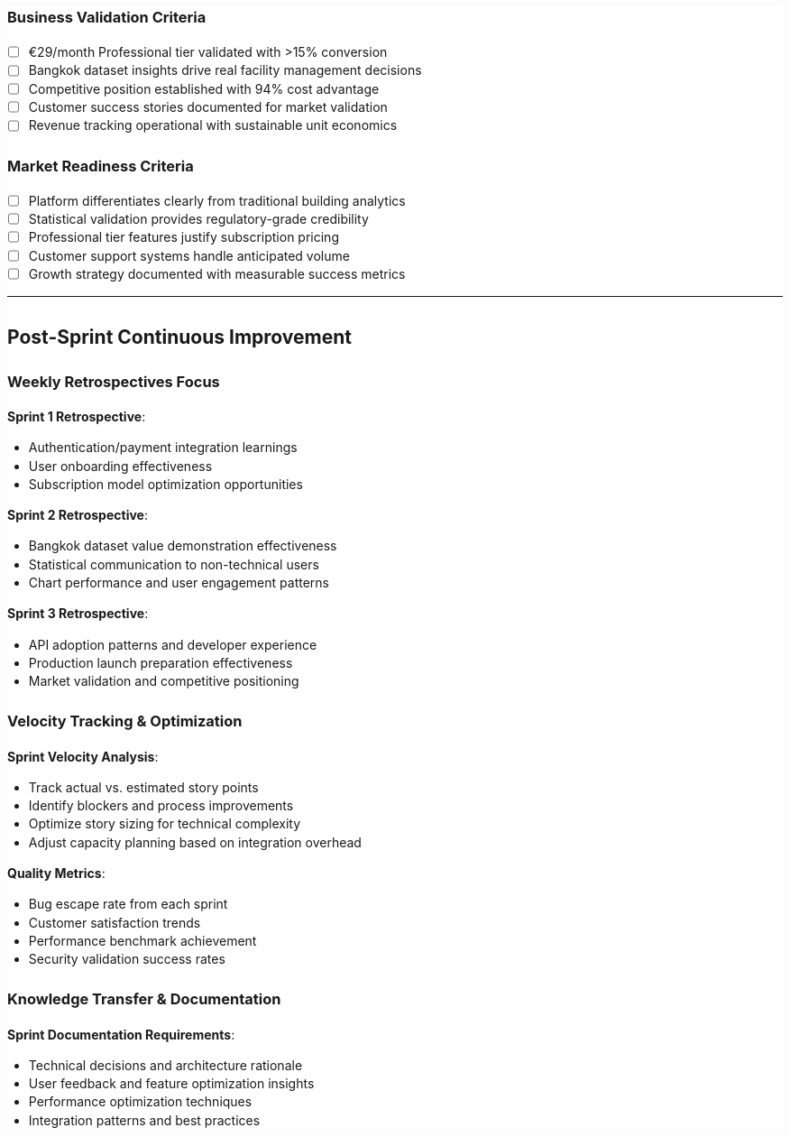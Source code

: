 ### Business Validation Criteria
- [ ] €29/month Professional tier validated with >15% conversion
- [ ] Bangkok dataset insights drive real facility management decisions
- [ ] Competitive position established with 94% cost advantage
- [ ] Customer success stories documented for market validation
- [ ] Revenue tracking operational with sustainable unit economics

### Market Readiness Criteria
- [ ] Platform differentiates clearly from traditional building analytics
- [ ] Statistical validation provides regulatory-grade credibility
- [ ] Professional tier features justify subscription pricing
- [ ] Customer support systems handle anticipated volume
- [ ] Growth strategy documented with measurable success metrics

---

## Post-Sprint Continuous Improvement

### Weekly Retrospectives Focus

**Sprint 1 Retrospective**:
- Authentication/payment integration learnings
- User onboarding effectiveness
- Subscription model optimization opportunities

**Sprint 2 Retrospective**:
- Bangkok dataset value demonstration effectiveness
- Statistical communication to non-technical users
- Chart performance and user engagement patterns

**Sprint 3 Retrospective**:
- API adoption patterns and developer experience
- Production launch preparation effectiveness
- Market validation and competitive positioning

### Velocity Tracking & Optimization

**Sprint Velocity Analysis**:
- Track actual vs. estimated story points
- Identify blockers and process improvements
- Optimize story sizing for technical complexity
- Adjust capacity planning based on integration overhead

**Quality Metrics**:
- Bug escape rate from each sprint
- Customer satisfaction trends
- Performance benchmark achievement
- Security validation success rates

### Knowledge Transfer & Documentation

**Sprint Documentation Requirements**:
- Technical decisions and architecture rationale
- User feedback and feature optimization insights
- Performance optimization techniques
- Integration patterns and best practices
